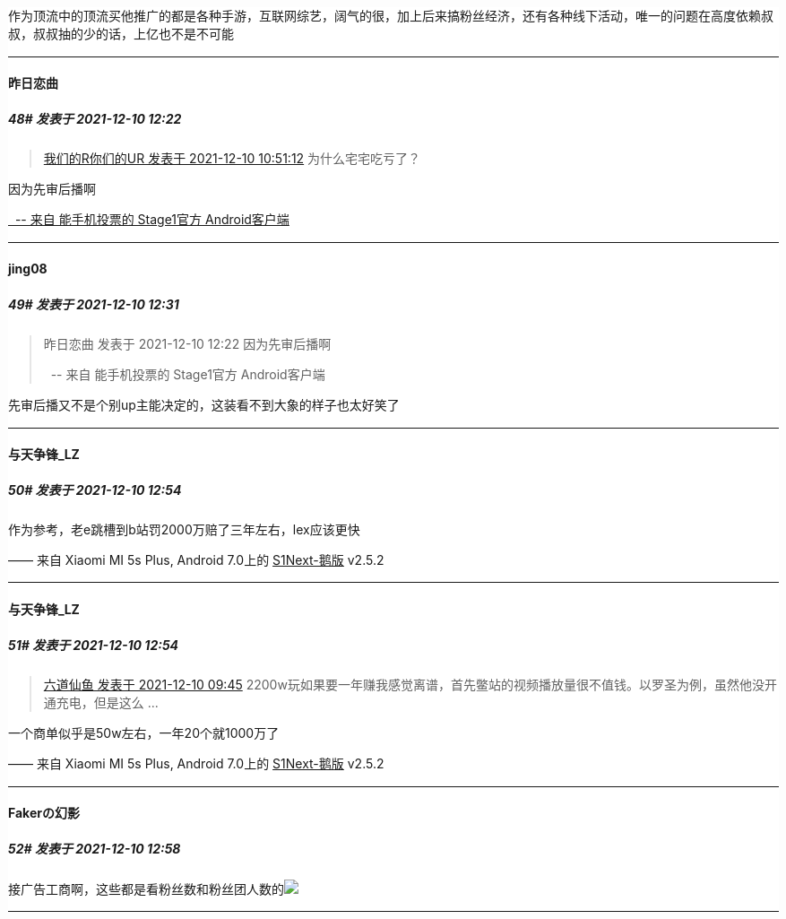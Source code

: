 作为顶流中的顶流买他推广的都是各种手游，互联网综艺，阔气的很，加上后来搞粉丝经济，还有各种线下活动，唯一的问题在高度依赖叔叔，叔叔抽的少的话，上亿也不是不可能

*****

####  昨日恋曲  
##### 48#       发表于 2021-12-10 12:22

<blockquote><a href="httphttps://bbs.saraba1st.com/2b/forum.php?mod=redirect&amp;goto=findpost&amp;pid=53877698&amp;ptid=2041686" target="_blank">我们的R你们的UR 发表于 2021-12-10 10:51:12</a>
为什么宅宅吃亏了？</blockquote>因为先审后播啊

[  -- 来自 能手机投票的 Stage1官方 Android客户端](https://www.coolapk.com/apk/140634)

*****

####  jing08  
##### 49#       发表于 2021-12-10 12:31

<blockquote>昨日恋曲 发表于 2021-12-10 12:22
因为先审后播啊

  -- 来自 能手机投票的 Stage1官方 Android客户端</blockquote>
先审后播又不是个别up主能决定的，这装看不到大象的样子也太好笑了

*****

####  与天争锋_LZ  
##### 50#       发表于 2021-12-10 12:54

作为参考，老e跳槽到b站罚2000万赔了三年左右，lex应该更快

—— 来自 Xiaomi MI 5s Plus, Android 7.0上的 [S1Next-鹅版](https://github.com/ykrank/S1-Next/releases) v2.5.2

*****

####  与天争锋_LZ  
##### 51#       发表于 2021-12-10 12:54

<blockquote><a href="httphttps://bbs.saraba1st.com/2b/forum.php?mod=redirect&amp;goto=findpost&amp;pid=53876507&amp;ptid=2041686" target="_blank">六道仙鱼 发表于 2021-12-10 09:45</a>
2200w玩如果要一年赚我感觉离谱，首先鳖站的视频播放量很不值钱。以罗圣为例，虽然他没开通充电，但是这么 ...</blockquote>
一个商单似乎是50w左右，一年20个就1000万了

—— 来自 Xiaomi MI 5s Plus, Android 7.0上的 [S1Next-鹅版](https://github.com/ykrank/S1-Next/releases) v2.5.2

*****

####  Fakerの幻影  
##### 52#       发表于 2021-12-10 12:58

接广告工商啊，这些都是看粉丝数和粉丝团人数的<img src="https://static.saraba1st.com/image/smiley/face2017/001.png" referrerpolicy="no-referrer">

*****
